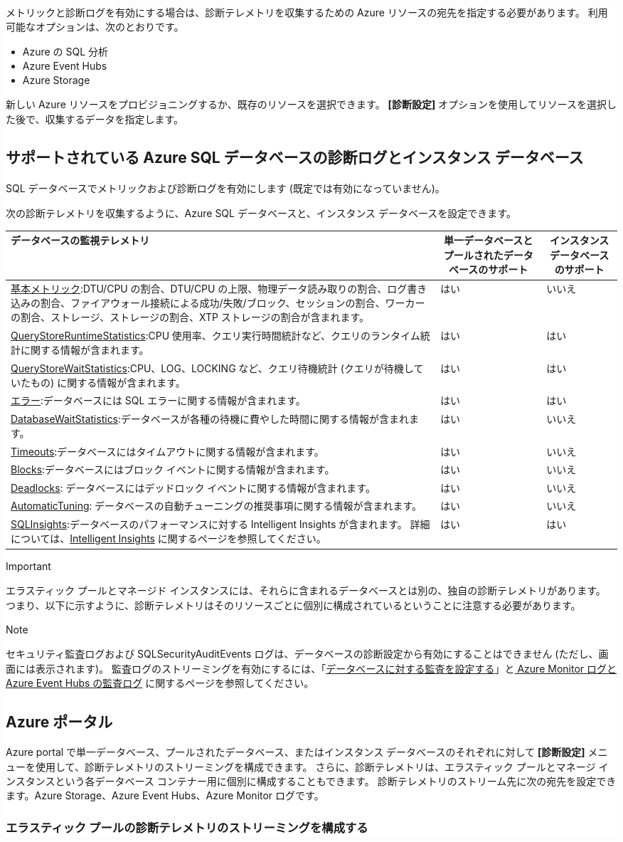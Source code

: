 メトリックと診断ログを有効にする場合は、診断テレメトリを収集するための Azure リソースの宛先を指定する必要があります。 利用可能なオプションは、次のとおりです。

- Azure の SQL 分析
- Azure Event Hubs
- Azure Storage

新しい Azure リソースをプロビジョニングするか、既存のリソースを選択できます。 **[診断設定]** オプションを使用してリソースを選択した後で、収集するデータを指定します。

## <a name="supported-diagnostic-logging-for-azure-sql-databases-and-instance-databases"></a>サポートされている Azure SQL データベースの診断ログとインスタンス データベース

SQL データベースでメトリックおよび診断ログを有効にします (既定では有効になっていません)。

次の診断テレメトリを収集するように、Azure SQL データベースと、インスタンス データベースを設定できます。

| データベースの監視テレメトリ | 単一データベースとプールされたデータベースのサポート | インスタンス データベースのサポート |
| :------------------- | ----- | ----- |
| [基本メトリック](#basic-metrics):DTU/CPU の割合、DTU/CPU の上限、物理データ読み取りの割合、ログ書き込みの割合、ファイアウォール接続による成功/失敗/ブロック、セッションの割合、ワーカーの割合、ストレージ、ストレージの割合、XTP ストレージの割合が含まれます。 | はい | いいえ |
| [QueryStoreRuntimeStatistics](#query-store-runtime-statistics):CPU 使用率、クエリ実行時間統計など、クエリのランタイム統計に関する情報が含まれます。 | はい | はい |
| [QueryStoreWaitStatistics](#query-store-wait-statistics):CPU、LOG、LOCKING など、クエリ待機統計 (クエリが待機していたもの) に関する情報が含まれます。 | はい | はい |
| [エラー](#errors-dataset):データベースには SQL エラーに関する情報が含まれます。 | はい | はい |
| [DatabaseWaitStatistics](#database-wait-statistics-dataset):データベースが各種の待機に費やした時間に関する情報が含まれます。 | はい | いいえ |
| [Timeouts](#time-outs-dataset):データベースにはタイムアウトに関する情報が含まれます。 | はい | いいえ |
| [Blocks](#blockings-dataset):データベースにはブロック イベントに関する情報が含まれます。 | はい | いいえ |
| [Deadlocks](#deadlocks-dataset): データベースにはデッドロック イベントに関する情報が含まれます。 | はい | いいえ |
| [AutomaticTuning](#automatic-tuning-dataset): データベースの自動チューニングの推奨事項に関する情報が含まれます。 | はい | いいえ |
| [SQLInsights](#intelligent-insights-dataset):データベースのパフォーマンスに対する Intelligent Insights が含まれます。 詳細については、[Intelligent Insights](sql-database-intelligent-insights.md) に関するページを参照してください。 | はい | はい |

> [!IMPORTANT]
> エラスティック プールとマネージド インスタンスには、それらに含まれるデータベースとは別の、独自の診断テレメトリがあります。 つまり、以下に示すように、診断テレメトリはそのリソースごとに個別に構成されているということに注意する必要があります。

> [!NOTE]
> セキュリティ監査ログおよび SQLSecurityAuditEvents ログは、データベースの診断設定から有効にすることはできません (ただし、画面には表示されます)。 監査ログのストリーミングを有効にするには、「[データベースに対する監査を設定する](sql-database-auditing.md#subheading-2)」と[ Azure Monitor ログと Azure Event Hubs の監査ログ](https://techcommunity.microsoft.com/t5/Azure-SQL-Database/SQL-Audit-logs-in-Azure-Log-Analytics-and-Azure-Event-Hubs/ba-p/386242) に関するページを参照してください。

## <a name="azure-portal"></a>Azure ポータル

Azure portal で単一データベース、プールされたデータベース、またはインスタンス データベースのそれぞれに対して **[診断設定]** メニューを使用して、診断テレメトリのストリーミングを構成できます。 さらに、診断テレメトリは、エラスティック プールとマネージ インスタンスという各データベース コンテナー用に個別に構成することもできます。 診断テレメトリのストリーム先に次の宛先を設定できます。Azure Storage、Azure Event Hubs、Azure Monitor ログです。

### <a name="configure-streaming-of-diagnostics-telemetry-for-elastic-pools"></a>エラスティック プールの診断テレメトリのストリーミングを構成する
